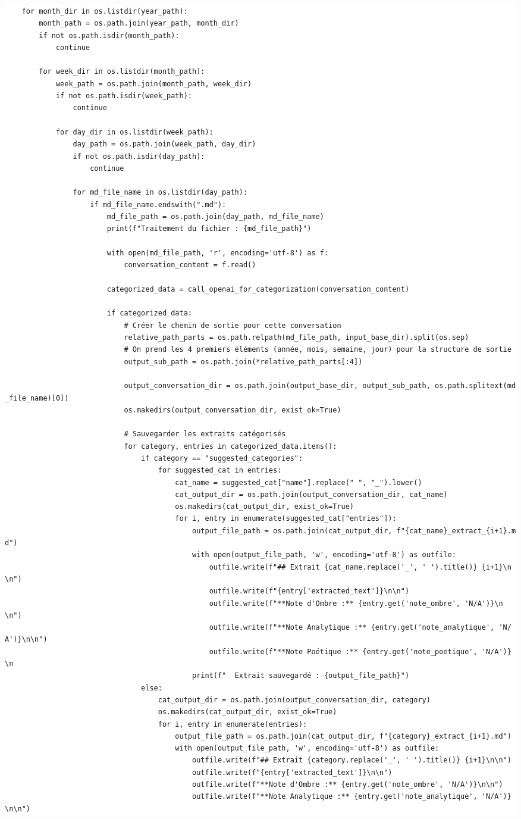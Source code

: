         for month_dir in os.listdir(year_path):
            month_path = os.path.join(year_path, month_dir)
            if not os.path.isdir(month_path):
                continue

            for week_dir in os.listdir(month_path):
                week_path = os.path.join(month_path, week_dir)
                if not os.path.isdir(week_path):
                    continue

                for day_dir in os.listdir(week_path):
                    day_path = os.path.join(week_path, day_dir)
                    if not os.path.isdir(day_path):
                        continue

                    for md_file_name in os.listdir(day_path):
                        if md_file_name.endswith(".md"):
                            md_file_path = os.path.join(day_path, md_file_name)
                            print(f"Traitement du fichier : {md_file_path}")

                            with open(md_file_path, 'r', encoding='utf-8') as f:
                                conversation_content = f.read()

                            categorized_data = call_openai_for_categorization(conversation_content)

                            if categorized_data:
                                # Créer le chemin de sortie pour cette conversation
                                relative_path_parts = os.path.relpath(md_file_path, input_base_dir).split(os.sep)
                                # On prend les 4 premiers éléments (année, mois, semaine, jour) pour la structure de sortie
                                output_sub_path = os.path.join(*relative_path_parts[:4])

                                output_conversation_dir = os.path.join(output_base_dir, output_sub_path, os.path.splitext(md_file_name)[0])
                                os.makedirs(output_conversation_dir, exist_ok=True)

                                # Sauvegarder les extraits catégorisés
                                for category, entries in categorized_data.items():
                                    if category == "suggested_categories":
                                        for suggested_cat in entries:
                                            cat_name = suggested_cat["name"].replace(" ", "_").lower()
                                            cat_output_dir = os.path.join(output_conversation_dir, cat_name)
                                            os.makedirs(cat_output_dir, exist_ok=True)
                                            for i, entry in enumerate(suggested_cat["entries"]):
                                                output_file_path = os.path.join(cat_output_dir, f"{cat_name}_extract_{i+1}.md")
                                                with open(output_file_path, 'w', encoding='utf-8') as outfile:
                                                    outfile.write(f"## Extrait {cat_name.replace('_', ' ').title()} {i+1}\n\n")
                                                    outfile.write(f"{entry['extracted_text']}\n\n")
                                                    outfile.write(f"**Note d'Ombre :** {entry.get('note_ombre', 'N/A')}\n\n")
                                                    outfile.write(f"**Note Analytique :** {entry.get('note_analytique', 'N/A')}\n\n")
                                                    outfile.write(f"**Note Poétique :** {entry.get('note_poetique', 'N/A')}\n
                                                print(f"  Extrait sauvegardé : {output_file_path}")
                                    else:
                                        cat_output_dir = os.path.join(output_conversation_dir, category)
                                        os.makedirs(cat_output_dir, exist_ok=True)
                                        for i, entry in enumerate(entries):
                                            output_file_path = os.path.join(cat_output_dir, f"{category}_extract_{i+1}.md")
                                            with open(output_file_path, 'w', encoding='utf-8') as outfile:
                                                outfile.write(f"## Extrait {category.replace('_', ' ').title()} {i+1}\n\n")
                                                outfile.write(f"{entry['extracted_text']}\n\n")
                                                outfile.write(f"**Note d'Ombre :** {entry.get('note_ombre', 'N/A')}\n\n")
                                                outfile.write(f"**Note Analytique :** {entry.get('note_analytique', 'N/A')}\n\n")
